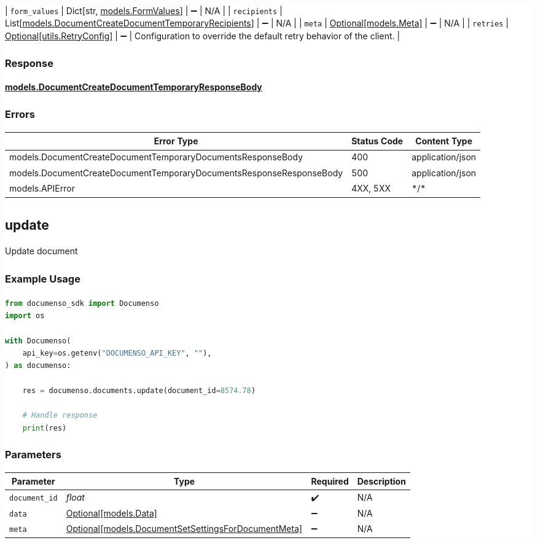 | `form_values`                                                                                                                       | Dict[str, [models.FormValues](../../models/formvalues.md)]                                                                          | :heavy_minus_sign:                                                                                                                  | N/A                                                                                                                                 |
| `recipients`                                                                                                                        | List[[models.DocumentCreateDocumentTemporaryRecipients](../../models/documentcreatedocumenttemporaryrecipients.md)]                 | :heavy_minus_sign:                                                                                                                  | N/A                                                                                                                                 |
| `meta`                                                                                                                              | [Optional[models.Meta]](../../models/meta.md)                                                                                       | :heavy_minus_sign:                                                                                                                  | N/A                                                                                                                                 |
| `retries`                                                                                                                           | [Optional[utils.RetryConfig]](../../models/utils/retryconfig.md)                                                                    | :heavy_minus_sign:                                                                                                                  | Configuration to override the default retry behavior of the client.                                                                 |

### Response

**[models.DocumentCreateDocumentTemporaryResponseBody](../../models/documentcreatedocumenttemporaryresponsebody.md)**

### Errors

| Error Type                                                          | Status Code                                                         | Content Type                                                        |
| ------------------------------------------------------------------- | ------------------------------------------------------------------- | ------------------------------------------------------------------- |
| models.DocumentCreateDocumentTemporaryDocumentsResponseBody         | 400                                                                 | application/json                                                    |
| models.DocumentCreateDocumentTemporaryDocumentsResponseResponseBody | 500                                                                 | application/json                                                    |
| models.APIError                                                     | 4XX, 5XX                                                            | \*/\*                                                               |

## update

Update document

### Example Usage

```python
from documenso_sdk import Documenso
import os

with Documenso(
    api_key=os.getenv("DOCUMENSO_API_KEY", ""),
) as documenso:

    res = documenso.documents.update(document_id=8574.78)

    # Handle response
    print(res)

```

### Parameters

| Parameter                                                                                                 | Type                                                                                                      | Required                                                                                                  | Description                                                                                               |
| --------------------------------------------------------------------------------------------------------- | --------------------------------------------------------------------------------------------------------- | --------------------------------------------------------------------------------------------------------- | --------------------------------------------------------------------------------------------------------- |
| `document_id`                                                                                             | *float*                                                                                                   | :heavy_check_mark:                                                                                        | N/A                                                                                                       |
| `data`                                                                                                    | [Optional[models.Data]](../../models/data.md)                                                             | :heavy_minus_sign:                                                                                        | N/A                                                                                                       |
| `meta`                                                                                                    | [Optional[models.DocumentSetSettingsForDocumentMeta]](../../models/documentsetsettingsfordocumentmeta.md) | :heavy_minus_sign:                                                                                        | N/A                                                                                                       |